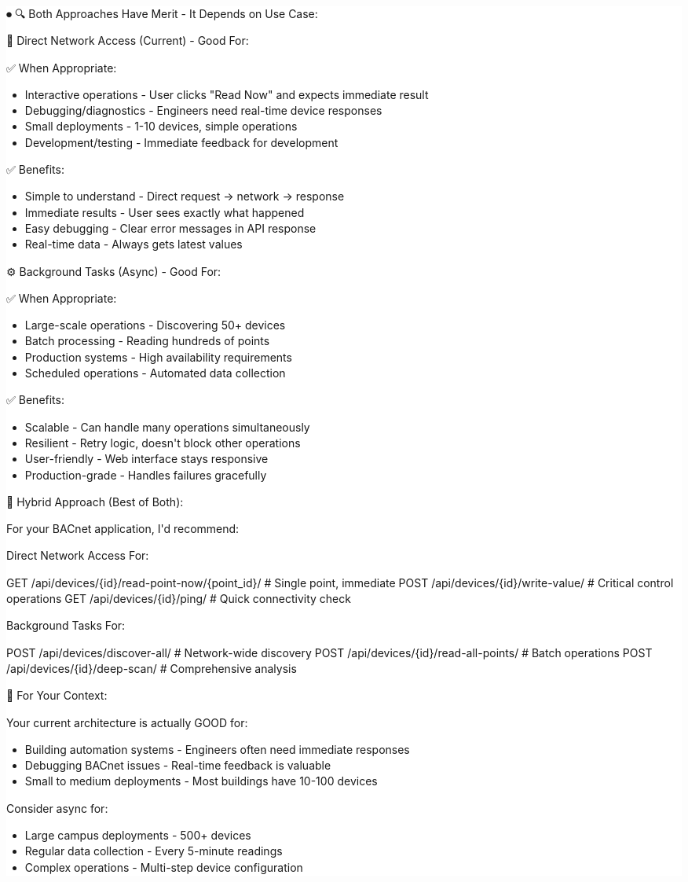 ⏺ 🔍 Both Approaches Have Merit - It Depends on Use Case:

  📱 Direct Network Access (Current) - Good For:

  ✅ When Appropriate:
  - Interactive operations - User clicks "Read Now" and expects immediate result
  - Debugging/diagnostics - Engineers need real-time device responses
  - Small deployments - 1-10 devices, simple operations
  - Development/testing - Immediate feedback for development

  ✅ Benefits:
  - Simple to understand - Direct request → network → response
  - Immediate results - User sees exactly what happened
  - Easy debugging - Clear error messages in API response
  - Real-time data - Always gets latest values

  ⚙️ Background Tasks (Async) - Good For:

  ✅ When Appropriate:
  - Large-scale operations - Discovering 50+ devices
  - Batch processing - Reading hundreds of points
  - Production systems - High availability requirements
  - Scheduled operations - Automated data collection

  ✅ Benefits:
  - Scalable - Can handle many operations simultaneously
  - Resilient - Retry logic, doesn't block other operations
  - User-friendly - Web interface stays responsive
  - Production-grade - Handles failures gracefully

  🎯 Hybrid Approach (Best of Both):

  For your BACnet application, I'd recommend:

  Direct Network Access For:

  GET  /api/devices/{id}/read-point-now/{point_id}/    # Single point, immediate
  POST /api/devices/{id}/write-value/                  # Critical control 
  operations
  GET  /api/devices/{id}/ping/                         # Quick connectivity 
  check

  Background Tasks For:

  POST /api/devices/discover-all/                      # Network-wide discovery
  POST /api/devices/{id}/read-all-points/              # Batch operations
  POST /api/devices/{id}/deep-scan/                    # Comprehensive analysis

  🔬 For Your Context:

  Your current architecture is actually GOOD for:
  - Building automation systems - Engineers often need immediate responses
  - Debugging BACnet issues - Real-time feedback is valuable
  - Small to medium deployments - Most buildings have 10-100 devices

  Consider async for:
  - Large campus deployments - 500+ devices
  - Regular data collection - Every 5-minute readings
  - Complex operations - Multi-step device configuration

